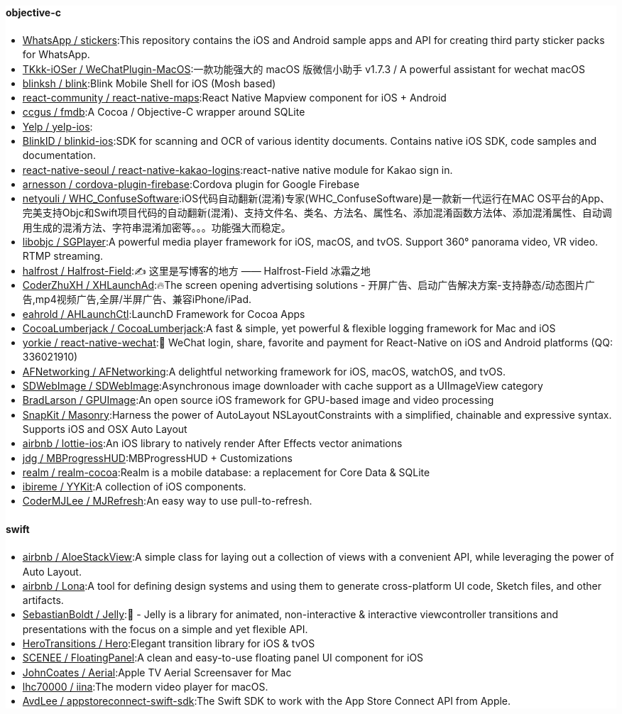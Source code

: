 #### objective-c
* [WhatsApp / stickers](https://github.com/WhatsApp/stickers):This repository contains the iOS and Android sample apps and API for creating third party sticker packs for WhatsApp.
* [TKkk-iOSer / WeChatPlugin-MacOS](https://github.com/TKkk-iOSer/WeChatPlugin-MacOS):一款功能强大的 macOS 版微信小助手 v1.7.3 / A powerful assistant for wechat macOS
* [blinksh / blink](https://github.com/blinksh/blink):Blink Mobile Shell for iOS (Mosh based)
* [react-community / react-native-maps](https://github.com/react-community/react-native-maps):React Native Mapview component for iOS + Android
* [ccgus / fmdb](https://github.com/ccgus/fmdb):A Cocoa / Objective-C wrapper around SQLite
* [Yelp / yelp-ios](https://github.com/Yelp/yelp-ios):
* [BlinkID / blinkid-ios](https://github.com/BlinkID/blinkid-ios):SDK for scanning and OCR of various identity documents. Contains native iOS SDK, code samples and documentation.
* [react-native-seoul / react-native-kakao-logins](https://github.com/react-native-seoul/react-native-kakao-logins):react-native native module for Kakao sign in.
* [arnesson / cordova-plugin-firebase](https://github.com/arnesson/cordova-plugin-firebase):Cordova plugin for Google Firebase
* [netyouli / WHC_ConfuseSoftware](https://github.com/netyouli/WHC_ConfuseSoftware):iOS代码自动翻新(混淆)专家(WHC_ConfuseSoftware)是一款新一代运行在MAC OS平台的App、完美支持Objc和Swift项目代码的自动翻新(混淆)、支持文件名、类名、方法名、属性名、添加混淆函数方法体、添加混淆属性、自动调用生成的混淆方法、字符串混淆加密等。。。功能强大而稳定。
* [libobjc / SGPlayer](https://github.com/libobjc/SGPlayer):A powerful media player framework for iOS, macOS, and tvOS. Support 360° panorama video, VR video. RTMP streaming.
* [halfrost / Halfrost-Field](https://github.com/halfrost/Halfrost-Field):✍️ 这里是写博客的地方 —— Halfrost-Field 冰霜之地
* [CoderZhuXH / XHLaunchAd](https://github.com/CoderZhuXH/XHLaunchAd):🔥The screen opening advertising solutions - 开屏广告、启动广告解决方案-支持静态/动态图片广告,mp4视频广告,全屏/半屏广告、兼容iPhone/iPad.
* [eahrold / AHLaunchCtl](https://github.com/eahrold/AHLaunchCtl):LaunchD Framework for Cocoa Apps
* [CocoaLumberjack / CocoaLumberjack](https://github.com/CocoaLumberjack/CocoaLumberjack):A fast & simple, yet powerful & flexible logging framework for Mac and iOS
* [yorkie / react-native-wechat](https://github.com/yorkie/react-native-wechat):🚀 WeChat login, share, favorite and payment for React-Native on iOS and Android platforms (QQ: 336021910)
* [AFNetworking / AFNetworking](https://github.com/AFNetworking/AFNetworking):A delightful networking framework for iOS, macOS, watchOS, and tvOS.
* [SDWebImage / SDWebImage](https://github.com/SDWebImage/SDWebImage):Asynchronous image downloader with cache support as a UIImageView category
* [BradLarson / GPUImage](https://github.com/BradLarson/GPUImage):An open source iOS framework for GPU-based image and video processing
* [SnapKit / Masonry](https://github.com/SnapKit/Masonry):Harness the power of AutoLayout NSLayoutConstraints with a simplified, chainable and expressive syntax. Supports iOS and OSX Auto Layout
* [airbnb / lottie-ios](https://github.com/airbnb/lottie-ios):An iOS library to natively render After Effects vector animations
* [jdg / MBProgressHUD](https://github.com/jdg/MBProgressHUD):MBProgressHUD + Customizations
* [realm / realm-cocoa](https://github.com/realm/realm-cocoa):Realm is a mobile database: a replacement for Core Data & SQLite
* [ibireme / YYKit](https://github.com/ibireme/YYKit):A collection of iOS components.
* [CoderMJLee / MJRefresh](https://github.com/CoderMJLee/MJRefresh):An easy way to use pull-to-refresh.

#### swift
* [airbnb / AloeStackView](https://github.com/airbnb/AloeStackView):A simple class for laying out a collection of views with a convenient API, while leveraging the power of Auto Layout.
* [airbnb / Lona](https://github.com/airbnb/Lona):A tool for defining design systems and using them to generate cross-platform UI code, Sketch files, and other artifacts.
* [SebastianBoldt / Jelly](https://github.com/SebastianBoldt/Jelly):🌊 - Jelly is a library for animated, non-interactive & interactive viewcontroller transitions and presentations with the focus on a simple and yet flexible API.
* [HeroTransitions / Hero](https://github.com/HeroTransitions/Hero):Elegant transition library for iOS & tvOS
* [SCENEE / FloatingPanel](https://github.com/SCENEE/FloatingPanel):A clean and easy-to-use floating panel UI component for iOS
* [JohnCoates / Aerial](https://github.com/JohnCoates/Aerial):Apple TV Aerial Screensaver for Mac
* [lhc70000 / iina](https://github.com/lhc70000/iina):The modern video player for macOS.
* [AvdLee / appstoreconnect-swift-sdk](https://github.com/AvdLee/appstoreconnect-swift-sdk):The Swift SDK to work with the App Store Connect API from Apple.